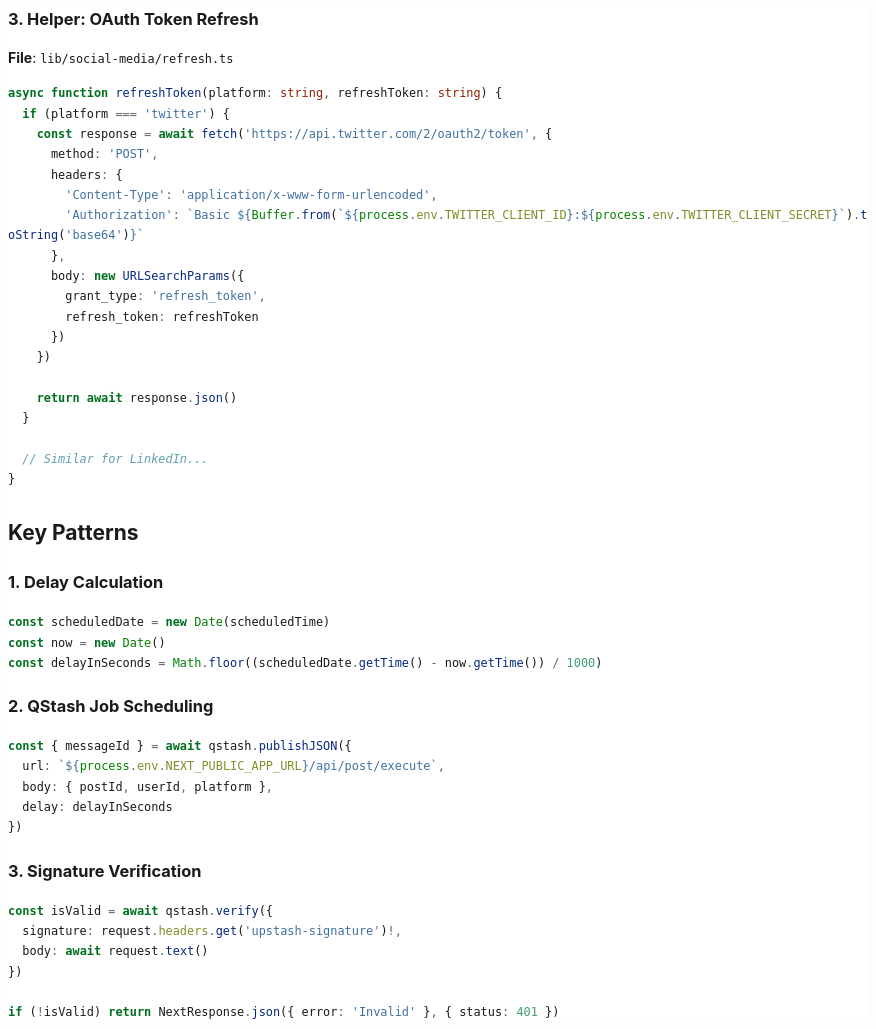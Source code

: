 ### 3. Helper: OAuth Token Refresh

**File**: `lib/social-media/refresh.ts`

```typescript
async function refreshToken(platform: string, refreshToken: string) {
  if (platform === 'twitter') {
    const response = await fetch('https://api.twitter.com/2/oauth2/token', {
      method: 'POST',
      headers: {
        'Content-Type': 'application/x-www-form-urlencoded',
        'Authorization': `Basic ${Buffer.from(`${process.env.TWITTER_CLIENT_ID}:${process.env.TWITTER_CLIENT_SECRET}`).toString('base64')}`
      },
      body: new URLSearchParams({
        grant_type: 'refresh_token',
        refresh_token: refreshToken
      })
    })

    return await response.json()
  }
  
  // Similar for LinkedIn...
}
```

## Key Patterns

### 1. Delay Calculation
```typescript
const scheduledDate = new Date(scheduledTime)
const now = new Date()
const delayInSeconds = Math.floor((scheduledDate.getTime() - now.getTime()) / 1000)
```

### 2. QStash Job Scheduling
```typescript
const { messageId } = await qstash.publishJSON({
  url: `${process.env.NEXT_PUBLIC_APP_URL}/api/post/execute`,
  body: { postId, userId, platform },
  delay: delayInSeconds
})
```

### 3. Signature Verification
```typescript
const isValid = await qstash.verify({
  signature: request.headers.get('upstash-signature')!,
  body: await request.text()
})

if (!isValid) return NextResponse.json({ error: 'Invalid' }, { status: 401 })
```
